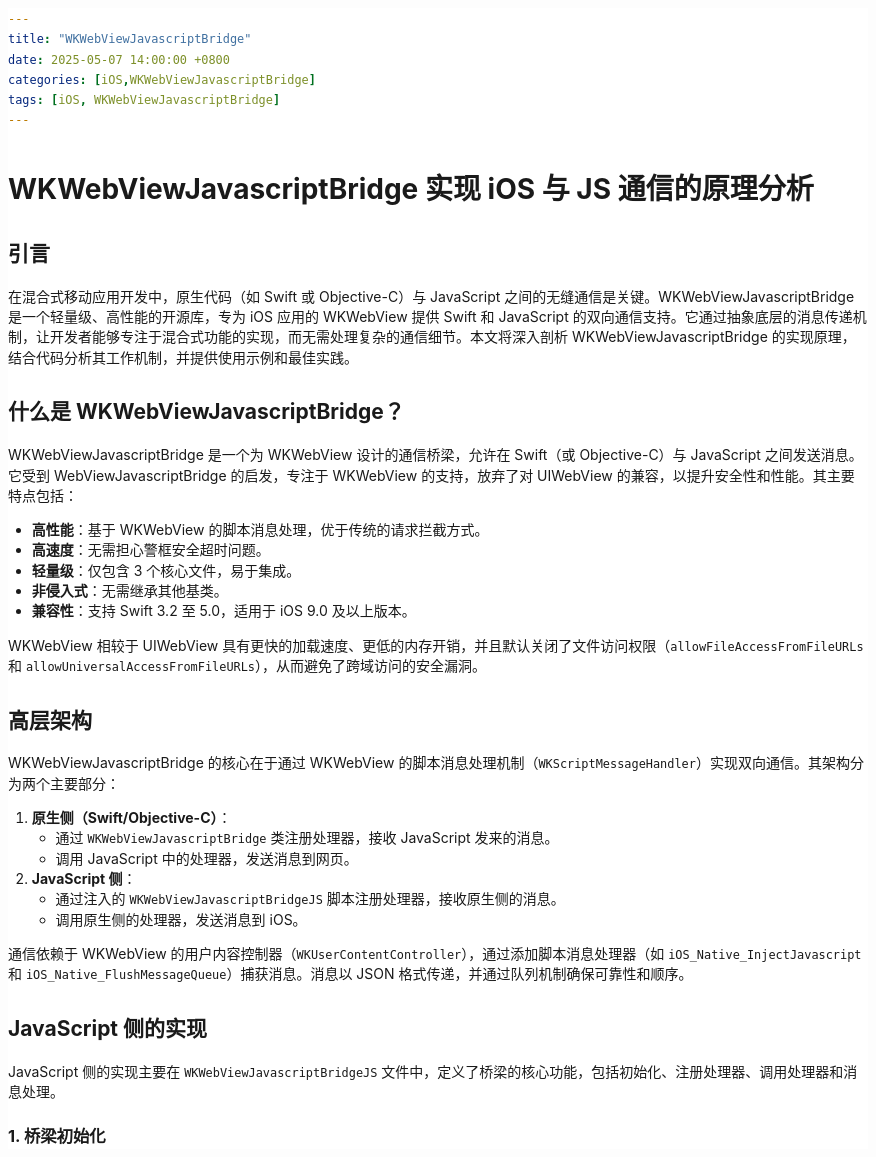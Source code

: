 ```yaml
---
title: "WKWebViewJavascriptBridge"
date: 2025-05-07 14:00:00 +0800
categories: [iOS,WKWebViewJavascriptBridge]
tags: [iOS, WKWebViewJavascriptBridge]
---
```


# WKWebViewJavascriptBridge 实现 iOS 与 JS 通信的原理分析

## 引言

在混合式移动应用开发中，原生代码（如 Swift 或 Objective-C）与 JavaScript 之间的无缝通信是关键。WKWebViewJavascriptBridge 是一个轻量级、高性能的开源库，专为 iOS 应用的 WKWebView 提供 Swift 和 JavaScript 的双向通信支持。它通过抽象底层的消息传递机制，让开发者能够专注于混合式功能的实现，而无需处理复杂的通信细节。本文将深入剖析 WKWebViewJavascriptBridge 的实现原理，结合代码分析其工作机制，并提供使用示例和最佳实践。

## 什么是 WKWebViewJavascriptBridge？

WKWebViewJavascriptBridge 是一个为 WKWebView 设计的通信桥梁，允许在 Swift（或 Objective-C）与 JavaScript 之间发送消息。它受到 WebViewJavascriptBridge 的启发，专注于 WKWebView 的支持，放弃了对 UIWebView 的兼容，以提升安全性和性能。其主要特点包括：

- **高性能**：基于 WKWebView 的脚本消息处理，优于传统的请求拦截方式。
- **高速度**：无需担心警框安全超时问题。
- **轻量级**：仅包含 3 个核心文件，易于集成。
- **非侵入式**：无需继承其他基类。
- **兼容性**：支持 Swift 3.2 至 5.0，适用于 iOS 9.0 及以上版本。

WKWebView 相较于 UIWebView 具有更快的加载速度、更低的内存开销，并且默认关闭了文件访问权限（`allowFileAccessFromFileURLs` 和 `allowUniversalAccessFromFileURLs`），从而避免了跨域访问的安全漏洞。

## 高层架构

WKWebViewJavascriptBridge 的核心在于通过 WKWebView 的脚本消息处理机制（`WKScriptMessageHandler`）实现双向通信。其架构分为两个主要部分：

1. **原生侧（Swift/Objective-C）**：
   - 通过 `WKWebViewJavascriptBridge` 类注册处理器，接收 JavaScript 发来的消息。
   - 调用 JavaScript 中的处理器，发送消息到网页。
2. **JavaScript 侧**：
   - 通过注入的 `WKWebViewJavascriptBridgeJS` 脚本注册处理器，接收原生侧的消息。
   - 调用原生侧的处理器，发送消息到 iOS。

通信依赖于 WKWebView 的用户内容控制器（`WKUserContentController`），通过添加脚本消息处理器（如 `iOS_Native_InjectJavascript` 和 `iOS_Native_FlushMessageQueue`）捕获消息。消息以 JSON 格式传递，并通过队列机制确保可靠性和顺序。

## JavaScript 侧的实现

JavaScript 侧的实现主要在 `WKWebViewJavascriptBridgeJS` 文件中，定义了桥梁的核心功能，包括初始化、注册处理器、调用处理器和消息处理。

### 1. 桥梁初始化
